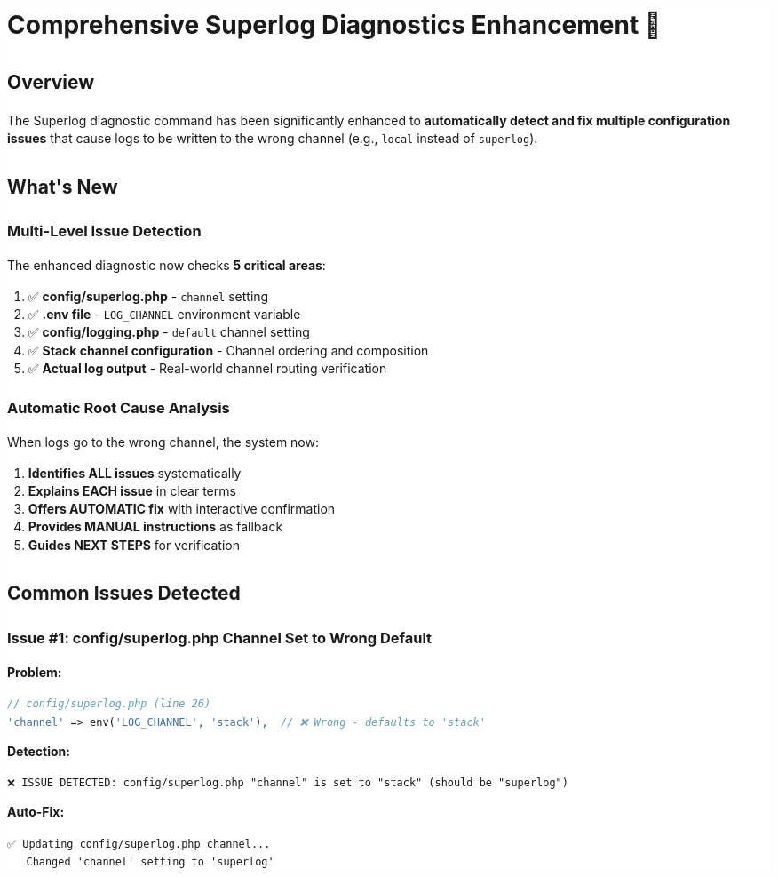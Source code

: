 # Comprehensive Superlog Diagnostics Enhancement 🚀

## Overview

The Superlog diagnostic command has been significantly enhanced to **automatically detect and fix multiple configuration issues** that cause logs to be written to the wrong channel (e.g., `local` instead of `superlog`).

## What's New

### Multi-Level Issue Detection

The enhanced diagnostic now checks **5 critical areas**:

1. ✅ **config/superlog.php** - `channel` setting
2. ✅ **.env file** - `LOG_CHANNEL` environment variable  
3. ✅ **config/logging.php** - `default` channel setting
4. ✅ **Stack channel configuration** - Channel ordering and composition
5. ✅ **Actual log output** - Real-world channel routing verification

### Automatic Root Cause Analysis

When logs go to the wrong channel, the system now:

1. **Identifies ALL issues** systematically
2. **Explains EACH issue** in clear terms
3. **Offers AUTOMATIC fix** with interactive confirmation
4. **Provides MANUAL instructions** as fallback
5. **Guides NEXT STEPS** for verification

## Common Issues Detected

### Issue #1: config/superlog.php Channel Set to Wrong Default

**Problem:**
```php
// config/superlog.php (line 26)
'channel' => env('LOG_CHANNEL', 'stack'),  // ❌ Wrong - defaults to 'stack'
```

**Detection:**
```
❌ ISSUE DETECTED: config/superlog.php "channel" is set to "stack" (should be "superlog")
```

**Auto-Fix:**
```
✅ Updating config/superlog.php channel...
   Changed 'channel' setting to 'superlog'
```
